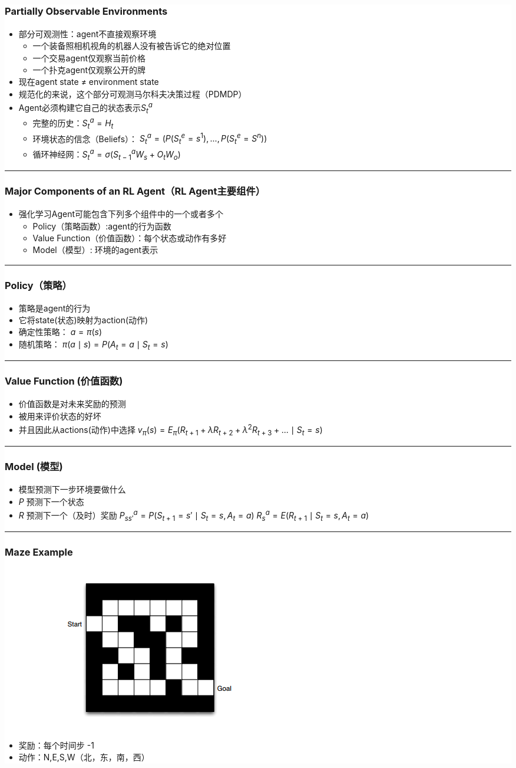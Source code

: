 ### Partially Observable Environments
- 部分可观测性：agent不直接观察环境
  - 一个装备照相机视角的机器人没有被告诉它的绝对位置
  - 一个交易agent仅观察当前价格
  - 一个扑克agent仅观察公开的牌
- 现在agent state $\ne$ environment state
- 规范化的来说，这个部分可观测马尔科夫决策过程（PDMDP）
- Agent必须构建它自己的状态表示$S_t^a$
  - 完整的历史：$S_t^a=H_t$
  - 环境状态的信念（Beliefs）： $S_t^a=(P(S_t^e=s^1),...,P(S_t^e=S^n))$
  - 循环神经网：$S_t^a= \sigma (S_{t-1}^aW_s + O_tW_o)$

---
### Major Components of an RL Agent（RL Agent主要组件）
- 强化学习Agent可能包含下列多个组件中的一个或者多个
  - Policy（策略函数）:agent的行为函数
  - Value Function（价值函数）：每个状态或动作有多好
  - Model（模型）: 环境的agent表示

---
### Policy（策略）
- 策略是agent的行为
- 它将state(状态)映射为action(动作)
- 确定性策略： $a=\pi(s)$
- 随机策略： $\pi(a\mid s)=P(A_t=a\mid S_t=s)$

---
### Value Function (价值函数)
- 价值函数是对未来奖励的预测
- 被用来评价状态的好坏
- 并且因此从actions(动作)中选择
$v_{\pi}(s)=E_{\pi}(R_{t+1}+\lambda R_{t+2} + \lambda^2 R_{t+3}+... \mid S_t=s)$

---
### Model (模型)
- 模型预测下一步环境要做什么
- $P$ 预测下一个状态
- $R$ 预测下一个（及时）奖励
$P_{ss'}^{a} =P(S_{t+1}=s'\mid S_t=s,A_t=a)$
$R_{s}^a=E(R_{t+1}\mid S_t=s,A_t=a)$

---
### Maze Example
&nbsp;&nbsp;&nbsp;&nbsp;&nbsp;&nbsp;&nbsp;&nbsp;&nbsp;&nbsp;&nbsp;&nbsp;&nbsp;&nbsp;&nbsp;&nbsp;&nbsp;&nbsp;&nbsp;&nbsp;&nbsp;&nbsp;&nbsp;&nbsp;![](./images/maze_example_1.png)
- 奖励：每个时间步 -1
- 动作：N,E,S,W（北，东，南，西）